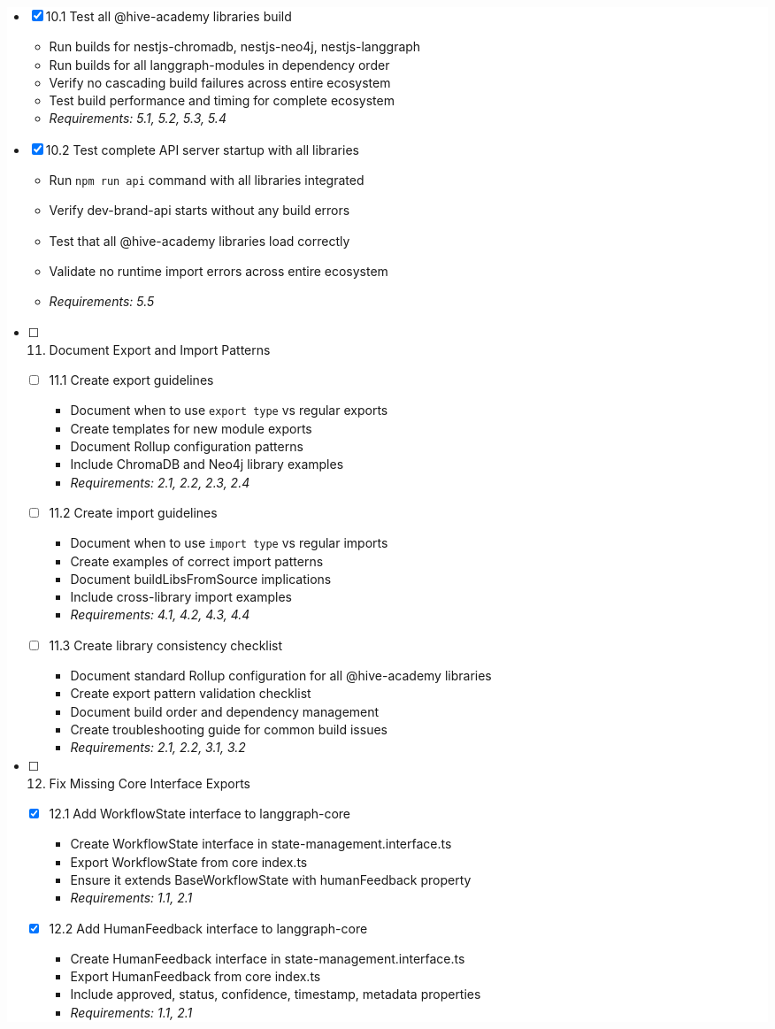   - [x] 10.1 Test all @hive-academy libraries build

    - Run builds for nestjs-chromadb, nestjs-neo4j, nestjs-langgraph
    - Run builds for all langgraph-modules in dependency order
    - Verify no cascading build failures across entire ecosystem
    - Test build performance and timing for complete ecosystem
    - _Requirements: 5.1, 5.2, 5.3, 5.4_

  - [x] 10.2 Test complete API server startup with all libraries

    - Run `npm run api` command with all libraries integrated
    - Verify dev-brand-api starts without any build errors
    - Test that all @hive-academy libraries load correctly
    - Validate no runtime import errors across entire ecosystem

    - _Requirements: 5.5_

- [ ] 11. Document Export and Import Patterns

  - [ ] 11.1 Create export guidelines

    - Document when to use `export type` vs regular exports
    - Create templates for new module exports
    - Document Rollup configuration patterns
    - Include ChromaDB and Neo4j library examples
    - _Requirements: 2.1, 2.2, 2.3, 2.4_

  - [ ] 11.2 Create import guidelines

    - Document when to use `import type` vs regular imports
    - Create examples of correct import patterns
    - Document buildLibsFromSource implications
    - Include cross-library import examples
    - _Requirements: 4.1, 4.2, 4.3, 4.4_

  - [ ] 11.3 Create library consistency checklist
    - Document standard Rollup configuration for all @hive-academy libraries
    - Create export pattern validation checklist
    - Document build order and dependency management
    - Create troubleshooting guide for common build issues
    - _Requirements: 2.1, 2.2, 3.1, 3.2_

- [ ] 12. Fix Missing Core Interface Exports

  - [x] 12.1 Add WorkflowState interface to langgraph-core

    - Create WorkflowState interface in state-management.interface.ts
    - Export WorkflowState from core index.ts
    - Ensure it extends BaseWorkflowState with humanFeedback property
    - _Requirements: 1.1, 2.1_

  - [x] 12.2 Add HumanFeedback interface to langgraph-core

    - Create HumanFeedback interface in state-management.interface.ts
    - Export HumanFeedback from core index.ts
    - Include approved, status, confidence, timestamp, metadata properties
    - _Requirements: 1.1, 2.1_
